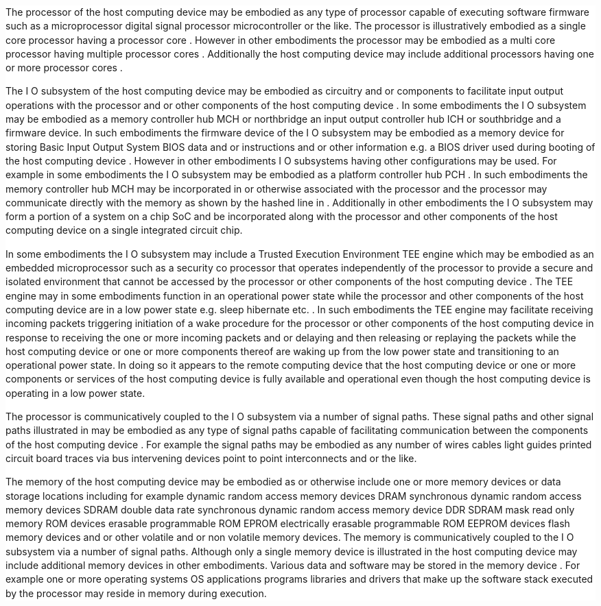 The processor of the host computing device may be embodied as any type of processor capable of executing software firmware such as a microprocessor digital signal processor microcontroller or the like. The processor is illustratively embodied as a single core processor having a processor core . However in other embodiments the processor may be embodied as a multi core processor having multiple processor cores . Additionally the host computing device may include additional processors having one or more processor cores .

The I O subsystem of the host computing device may be embodied as circuitry and or components to facilitate input output operations with the processor and or other components of the host computing device . In some embodiments the I O subsystem may be embodied as a memory controller hub MCH or northbridge an input output controller hub ICH or southbridge and a firmware device. In such embodiments the firmware device of the I O subsystem may be embodied as a memory device for storing Basic Input Output System BIOS data and or instructions and or other information e.g. a BIOS driver used during booting of the host computing device . However in other embodiments I O subsystems having other configurations may be used. For example in some embodiments the I O subsystem may be embodied as a platform controller hub PCH . In such embodiments the memory controller hub MCH may be incorporated in or otherwise associated with the processor and the processor may communicate directly with the memory as shown by the hashed line in . Additionally in other embodiments the I O subsystem may form a portion of a system on a chip SoC and be incorporated along with the processor and other components of the host computing device on a single integrated circuit chip.

In some embodiments the I O subsystem may include a Trusted Execution Environment TEE engine which may be embodied as an embedded microprocessor such as a security co processor that operates independently of the processor to provide a secure and isolated environment that cannot be accessed by the processor or other components of the host computing device . The TEE engine may in some embodiments function in an operational power state while the processor and other components of the host computing device are in a low power state e.g. sleep hibernate etc. . In such embodiments the TEE engine may facilitate receiving incoming packets triggering initiation of a wake procedure for the processor or other components of the host computing device in response to receiving the one or more incoming packets and or delaying and then releasing or replaying the packets while the host computing device or one or more components thereof are waking up from the low power state and transitioning to an operational power state. In doing so it appears to the remote computing device that the host computing device or one or more components or services of the host computing device is fully available and operational even though the host computing device is operating in a low power state.

The processor is communicatively coupled to the I O subsystem via a number of signal paths. These signal paths and other signal paths illustrated in may be embodied as any type of signal paths capable of facilitating communication between the components of the host computing device . For example the signal paths may be embodied as any number of wires cables light guides printed circuit board traces via bus intervening devices point to point interconnects and or the like.

The memory of the host computing device may be embodied as or otherwise include one or more memory devices or data storage locations including for example dynamic random access memory devices DRAM synchronous dynamic random access memory devices SDRAM double data rate synchronous dynamic random access memory device DDR SDRAM mask read only memory ROM devices erasable programmable ROM EPROM electrically erasable programmable ROM EEPROM devices flash memory devices and or other volatile and or non volatile memory devices. The memory is communicatively coupled to the I O subsystem via a number of signal paths. Although only a single memory device is illustrated in the host computing device may include additional memory devices in other embodiments. Various data and software may be stored in the memory device . For example one or more operating systems OS applications programs libraries and drivers that make up the software stack executed by the processor may reside in memory during execution.
